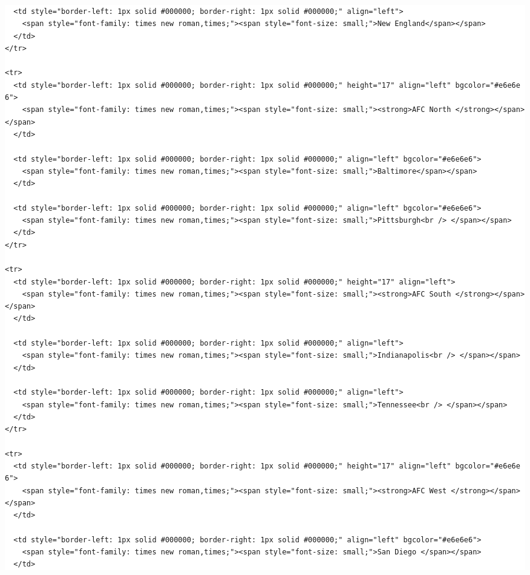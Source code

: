       <td style="border-left: 1px solid #000000; border-right: 1px solid #000000;" align="left">
        <span style="font-family: times new roman,times;"><span style="font-size: small;">New England</span></span>
      </td>
    </tr>

    <tr>
      <td style="border-left: 1px solid #000000; border-right: 1px solid #000000;" height="17" align="left" bgcolor="#e6e6e6">
        <span style="font-family: times new roman,times;"><span style="font-size: small;"><strong>AFC North </strong></span></span>
      </td>

      <td style="border-left: 1px solid #000000; border-right: 1px solid #000000;" align="left" bgcolor="#e6e6e6">
        <span style="font-family: times new roman,times;"><span style="font-size: small;">Baltimore</span></span>
      </td>

      <td style="border-left: 1px solid #000000; border-right: 1px solid #000000;" align="left" bgcolor="#e6e6e6">
        <span style="font-family: times new roman,times;"><span style="font-size: small;">Pittsburgh<br /> </span></span>
      </td>
    </tr>

    <tr>
      <td style="border-left: 1px solid #000000; border-right: 1px solid #000000;" height="17" align="left">
        <span style="font-family: times new roman,times;"><span style="font-size: small;"><strong>AFC South </strong></span></span>
      </td>

      <td style="border-left: 1px solid #000000; border-right: 1px solid #000000;" align="left">
        <span style="font-family: times new roman,times;"><span style="font-size: small;">Indianapolis<br /> </span></span>
      </td>

      <td style="border-left: 1px solid #000000; border-right: 1px solid #000000;" align="left">
        <span style="font-family: times new roman,times;"><span style="font-size: small;">Tennessee<br /> </span></span>
      </td>
    </tr>

    <tr>
      <td style="border-left: 1px solid #000000; border-right: 1px solid #000000;" height="17" align="left" bgcolor="#e6e6e6">
        <span style="font-family: times new roman,times;"><span style="font-size: small;"><strong>AFC West </strong></span></span>
      </td>

      <td style="border-left: 1px solid #000000; border-right: 1px solid #000000;" align="left" bgcolor="#e6e6e6">
        <span style="font-family: times new roman,times;"><span style="font-size: small;">San Diego </span></span>
      </td>
